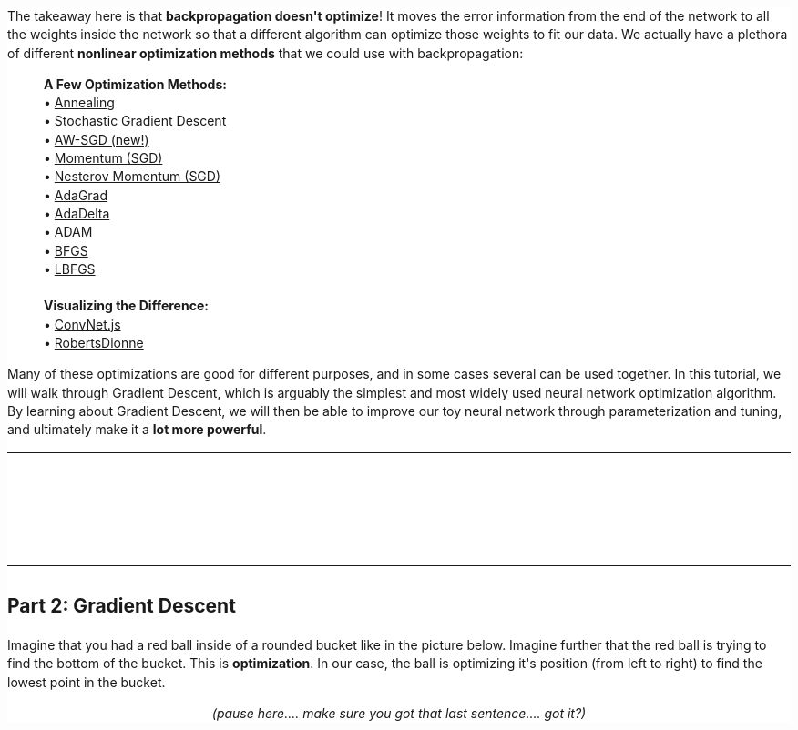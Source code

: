 <p>The takeaway here is that <b>backpropagation doesn't optimize</b>! It moves the error information from the end of the network to all the weights inside the network so that a different algorithm can optimize those weights to fit our data. We actually have a plethora of different <b>nonlinear optimization methods</b> that we could use with backpropagation:</p>
<p style="margin-left:40px">
<b>A Few Optimization Methods:</b><br />
• <a href="http://www.heatonresearch.com/articles/9">Annealing</a><br />
• <a href="https://en.wikipedia.org/wiki/Stochastic_gradient_descent">Stochastic Gradient Descent</a><br />
• <a href="http://arxiv.org/pdf/1506.09016v1.pdf">AW-SGD (new!)</a><br />
• <a href="http://jmlr.org/proceedings/papers/v28/sutskever13.pdf">Momentum (SGD)</a><br />
• <a href="http://jmlr.org/proceedings/papers/v28/sutskever13.pdf">Nesterov Momentum (SGD)</a><br />
• <a href="http://www.magicbroom.info/Papers/DuchiHaSi10.pdf">AdaGrad</a><br />
• <a href="http://arxiv.org/abs/1212.5701">AdaDelta</a><br />
• <a href="http://arxiv.org/abs/1412.6980">ADAM</a><br />
• <a href="https://en.wikipedia.org/wiki/Broyden%E2%80%93Fletcher%E2%80%93Goldfarb%E2%80%93Shanno_algorithm">BFGS</a><br />
• <a href="https://en.wikipedia.org/wiki/Limited-memory_BFGS">LBFGS</a>
<br /><br />
<b>Visualizing the Difference:</b><br />
• <a href="http://cs.stanford.edu/people/karpathy/convnetjs/demo/trainers.html">ConvNet.js</a><br />
• <a href="http://www.robertsdionne.com/bouncingball/">RobertsDionne</a>
</p>

<p>Many of these optimizations are good for different purposes, and in some cases several can be used together. In this tutorial, we will walk through Gradient Descent, which is arguably the simplest and most widely used neural network optimization algorithm. By learning about Gradient Descent, we will then be able to improve our toy neural network through parameterization and tuning, and ultimately make it a <b>lot more powerful</b>.
</p>

<hr />
<script async src="//pagead2.googlesyndication.com/pagead/js/adsbygoogle.js"></script>

<ins class="adsbygoogle"
     style="display:inline-block;width:728px;height:90px"
     data-ad-client="ca-pub-6751104560361558"
     data-ad-slot="3842123822"></ins>
<script>
(adsbygoogle = window.adsbygoogle || []).push({});
</script>
<hr />

<h2 class="section-heading">Part 2: Gradient Descent</h2>

<p>Imagine that you had a red ball inside of a rounded bucket like in the picture below. Imagine further that the red ball is trying to find the bottom of the bucket. This is <b>optimization</b>. In our case, the ball is optimizing it's position (from left to right) to find the lowest point in the bucket.</p> 

<p style="text-align:center"><i>(pause here.... make sure you got that last sentence.... got it?)</i></p>
